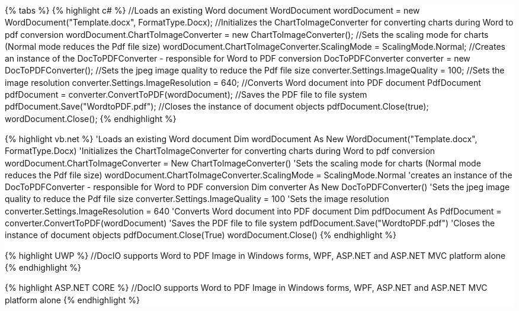 {% tabs %}
{% highlight c# %}
//Loads an existing Word document
WordDocument wordDocument = new WordDocument("Template.docx", FormatType.Docx);
//Initializes the ChartToImageConverter for converting charts during Word to pdf conversion
wordDocument.ChartToImageConverter = new ChartToImageConverter();
//Sets the scaling mode for charts (Normal mode reduces the Pdf file size)
wordDocument.ChartToImageConverter.ScalingMode = ScalingMode.Normal;
//Creates an instance of the DocToPDFConverter - responsible for Word to PDF conversion
DocToPDFConverter converter = new DocToPDFConverter();
//Sets the jpeg image quality to reduce the Pdf file size
converter.Settings.ImageQuality = 100;
//Sets the image resolution
converter.Settings.ImageResolution = 640;
//Converts Word document into PDF document
PdfDocument pdfDocument = converter.ConvertToPDF(wordDocument);
//Saves the PDF file to file system
pdfDocument.Save("WordtoPDF.pdf");
//Closes the instance of document objects
pdfDocument.Close(true);
wordDocument.Close();
{% endhighlight %}

{% highlight vb.net %}
'Loads an existing Word document
Dim wordDocument As New WordDocument("Template.docx", FormatType.Docx)
'Initializes the ChartToImageConverter for converting charts during Word to pdf conversion
wordDocument.ChartToImageConverter = New ChartToImageConverter()
'Sets the scaling mode for charts (Normal mode reduces the Pdf file size)
wordDocument.ChartToImageConverter.ScalingMode = ScalingMode.Normal
'creates an instance of the DocToPDFConverter - responsible for Word to PDF conversion
Dim converter As New DocToPDFConverter()
'Sets the jpeg image quality to reduce the Pdf file size
converter.Settings.ImageQuality = 100
'Sets the image resolution
converter.Settings.ImageResolution = 640
'Converts Word document into PDF document
Dim pdfDocument As PdfDocument = converter.ConvertToPDF(wordDocument)
'Saves the PDF file to file system
pdfDocument.Save("WordtoPDF.pdf")
'Closes the instance of document objects
pdfDocument.Close(True)
wordDocument.Close()
{% endhighlight %}

{% highlight UWP %}
//DocIO supports Word to PDF Image in Windows forms, WPF, ASP.NET and ASP.NET MVC platform alone
{% endhighlight %}

{% highlight ASP.NET CORE %}
//DocIO supports Word to PDF Image in Windows forms, WPF, ASP.NET and ASP.NET MVC platform alone
{% endhighlight %}
